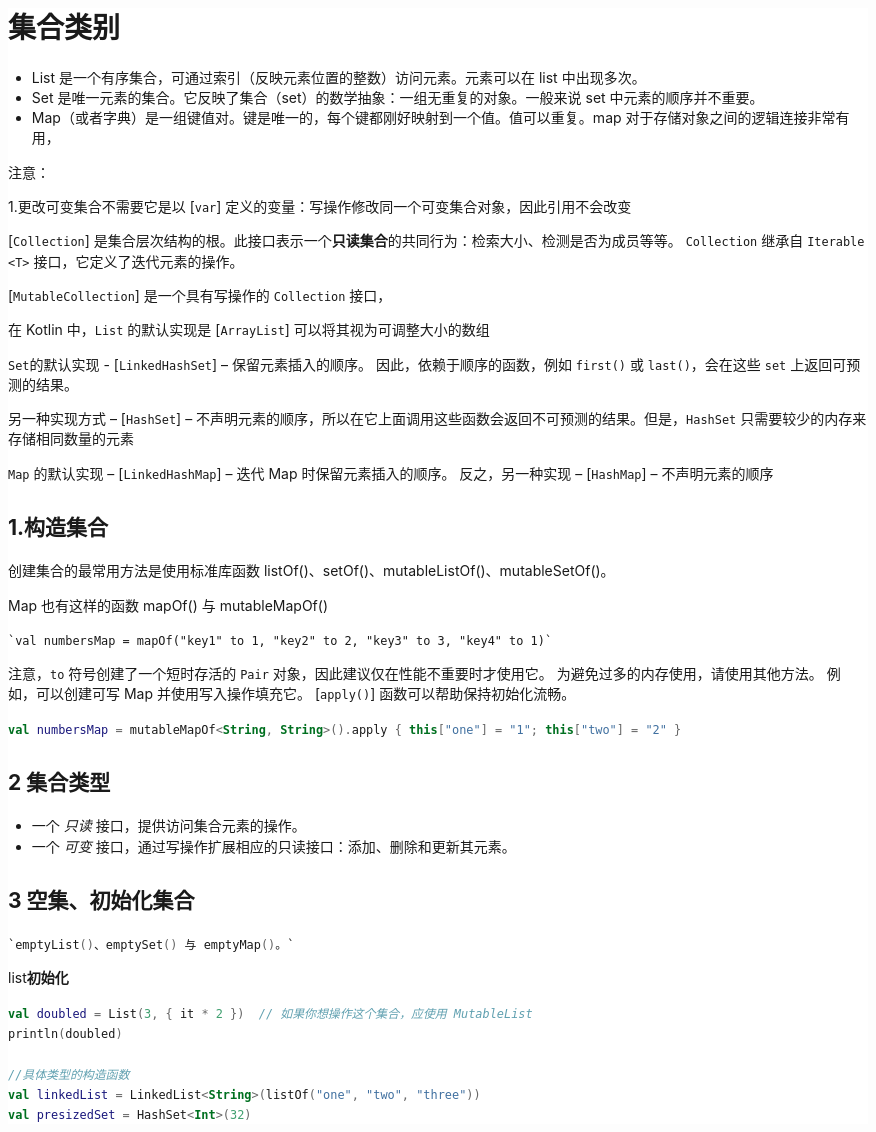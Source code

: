 
# 集合类别
- List 是一个有序集合，可通过索引（反映元素位置的整数）访问元素。元素可以在 list 中出现多次。
- Set 是唯一元素的集合。它反映了集合（set）的数学抽象：一组无重复的对象。一般来说 set 中元素的顺序并不重要。
- Map（或者字典）是一组键值对。键是唯一的，每个键都刚好映射到一个值。值可以重复。map 对于存储对象之间的逻辑连接非常有用，

注意：

1.更改可变集合不需要它是以 [`var`] 定义的变量：写操作修改同一个可变集合对象，因此引用不会改变

[`Collection`] 是集合层次结构的根。此接口表示一个**只读集合**的共同行为：检索大小、检测是否为成员等等。 `Collection` 继承自 `Iterable <T>` 接口，它定义了迭代元素的操作。

[`MutableCollection`] 是一个具有写操作的 `Collection` 接口，

在 Kotlin 中，`List` 的默认实现是 [`ArrayList`] 可以将其视为可调整大小的数组

`Set`的默认实现 - [`LinkedHashSet`] – 保留元素插入的顺序。 因此，依赖于顺序的函数，例如 `first()` 或 `last()`，会在这些 `set` 上返回可预测的结果。

另一种实现方式 – [`HashSet`]  – 不声明元素的顺序，所以在它上面调用这些函数会返回不可预测的结果。但是，`HashSet` 只需要较少的内存来存储相同数量的元素

`Map` 的默认实现 – [`LinkedHashMap`]  – 迭代 Map 时保留元素插入的顺序。 反之，另一种实现 – [`HashMap`]  – 不声明元素的顺序



## 1.构造集合

创建集合的最常用方法是使用标准库函数 listOf<T>()、setOf<T>()、mutableListOf<T>()、mutableSetOf<T>()。

Map 也有这样的函数 mapOf() 与 mutableMapOf()

````
`val numbersMap = mapOf("key1" to 1, "key2" to 2, "key3" to 3, "key4" to 1)`
````

注意，`to` 符号创建了一个短时存活的 `Pair` 对象，因此建议仅在性能不重要时才使用它。 为避免过多的内存使用，请使用其他方法。
例如，可以创建可写 Map 并使用写入操作填充它。 [`apply()`] 函数可以帮助保持初始化流畅。 
```kotlin
val numbersMap = mutableMapOf<String, String>().apply { this["one"] = "1"; this["two"] = "2" }
```

## 2 集合类型

- 一个 *只读* 接口，提供访问集合元素的操作。
- 一个 *可变* 接口，通过写操作扩展相应的只读接口：添加、删除和更新其元素。

## 3 空集、初始化集合
```kotlin
`emptyList()、emptySet() 与 emptyMap()。`
```

list**初始化**

```kotlin
val doubled = List(3, { it * 2 })  // 如果你想操作这个集合，应使用 MutableList
println(doubled)
 
//具体类型的构造函数
val linkedList = LinkedList<String>(listOf("one", "two", "three"))
val presizedSet = HashSet<Int>(32)
```
